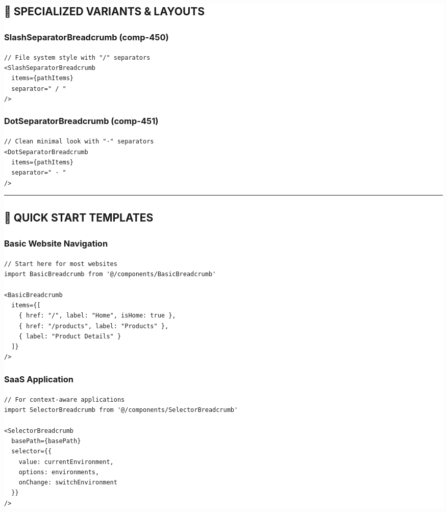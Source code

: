
## 🎨 SPECIALIZED VARIANTS & LAYOUTS

### SlashSeparatorBreadcrumb (comp-450)
```tsx
// File system style with "/" separators
<SlashSeparatorBreadcrumb 
  items={pathItems}
  separator=" / "
/>
```

### DotSeparatorBreadcrumb (comp-451)
```tsx
// Clean minimal look with "·" separators
<DotSeparatorBreadcrumb 
  items={pathItems}
  separator=" · "
/>
```

---

## 🚀 QUICK START TEMPLATES

### Basic Website Navigation
```tsx
// Start here for most websites
import BasicBreadcrumb from '@/components/BasicBreadcrumb'

<BasicBreadcrumb 
  items={[
    { href: "/", label: "Home", isHome: true },
    { href: "/products", label: "Products" },
    { label: "Product Details" }
  ]}
/>
```

### SaaS Application
```tsx
// For context-aware applications
import SelectorBreadcrumb from '@/components/SelectorBreadcrumb'

<SelectorBreadcrumb 
  basePath={basePath}
  selector={{
    value: currentEnvironment,
    options: environments,
    onChange: switchEnvironment
  }}
/>
```
